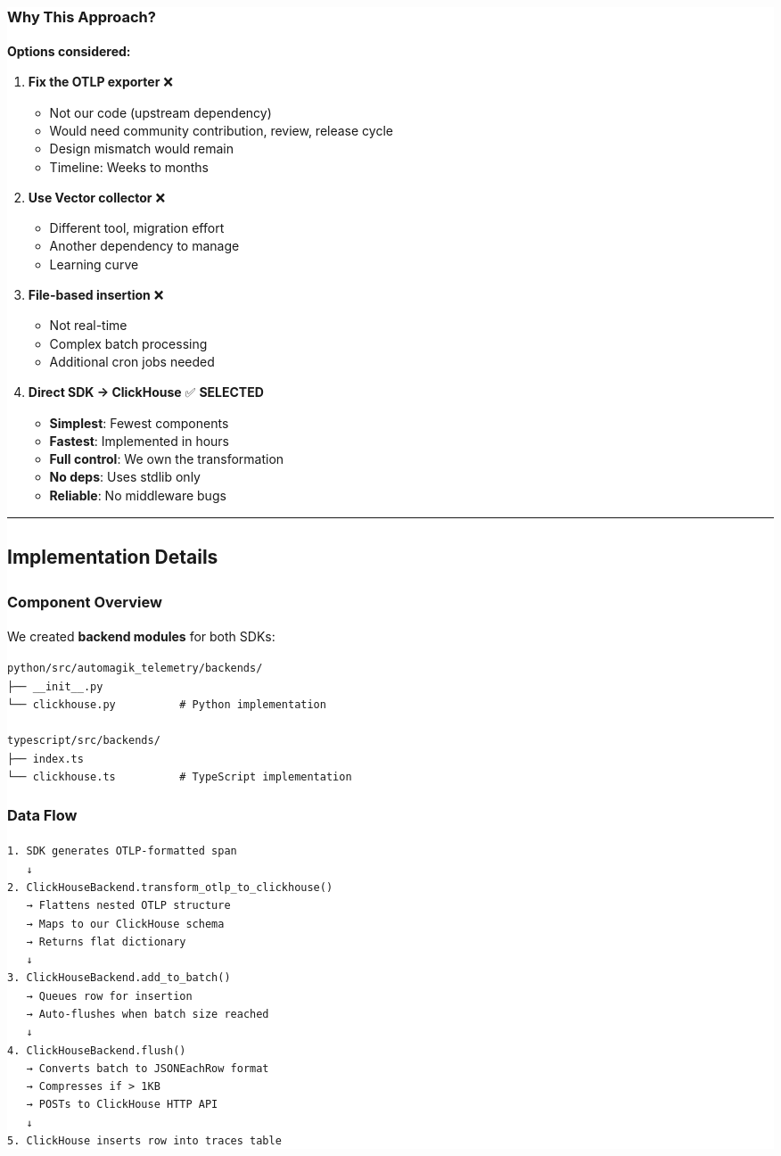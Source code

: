 ### Why This Approach?

**Options considered:**

1. **Fix the OTLP exporter** ❌
   - Not our code (upstream dependency)
   - Would need community contribution, review, release cycle
   - Design mismatch would remain
   - Timeline: Weeks to months

2. **Use Vector collector** ❌
   - Different tool, migration effort
   - Another dependency to manage
   - Learning curve

3. **File-based insertion** ❌
   - Not real-time
   - Complex batch processing
   - Additional cron jobs needed

4. **Direct SDK → ClickHouse** ✅ **SELECTED**
   - **Simplest**: Fewest components
   - **Fastest**: Implemented in hours
   - **Full control**: We own the transformation
   - **No deps**: Uses stdlib only
   - **Reliable**: No middleware bugs

---

## Implementation Details

### Component Overview

We created **backend modules** for both SDKs:

```
python/src/automagik_telemetry/backends/
├── __init__.py
└── clickhouse.py          # Python implementation

typescript/src/backends/
├── index.ts
└── clickhouse.ts          # TypeScript implementation
```

### Data Flow

```
1. SDK generates OTLP-formatted span
   ↓
2. ClickHouseBackend.transform_otlp_to_clickhouse()
   → Flattens nested OTLP structure
   → Maps to our ClickHouse schema
   → Returns flat dictionary
   ↓
3. ClickHouseBackend.add_to_batch()
   → Queues row for insertion
   → Auto-flushes when batch size reached
   ↓
4. ClickHouseBackend.flush()
   → Converts batch to JSONEachRow format
   → Compresses if > 1KB
   → POSTs to ClickHouse HTTP API
   ↓
5. ClickHouse inserts row into traces table
```
